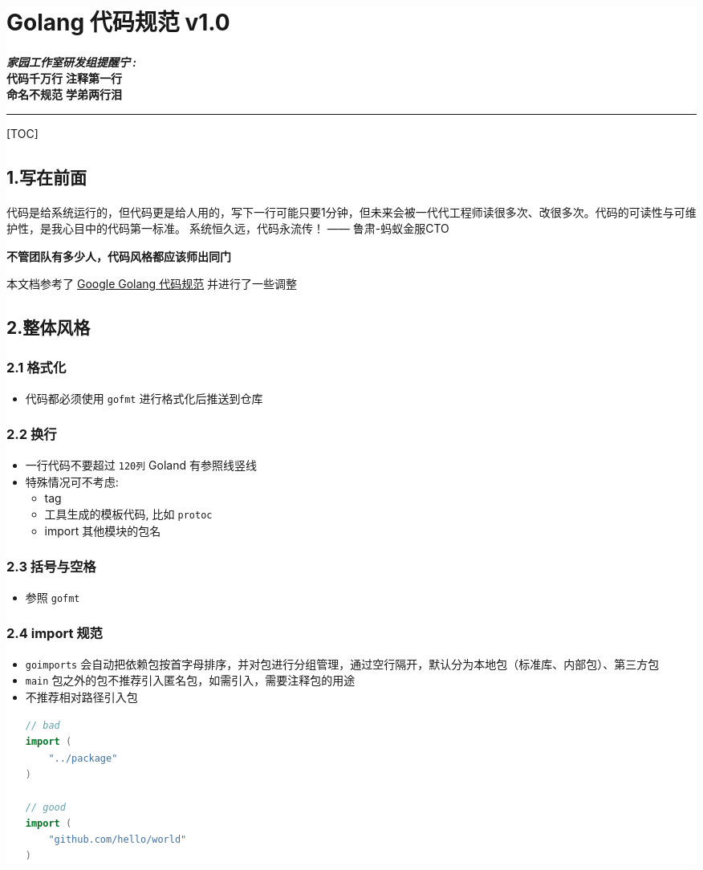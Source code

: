 # Golang 代码规范 v1.0

***家园工作室研发组提醒宁 :***  
**代码千万行** **注释第一行**  
**命名不规范** **学弟两行泪**

---  

[TOC]

## 1.写在前面




代码是给系统运行的，但代码更是给人用的，写下一行可能只要1分钟，但未来会被一代代工程师读很多次、改很多次。代码的可读性与可维护性，是我心目中的代码第一标准。
系统恒久远，代码永流传！ —— 鲁肃-蚂蚁金服CTO

**不管团队有多少人，代码风格都应该师出同门**



本文档参考了 [Google Golang 代码规范](https://github.com/golang/go/wiki/CodeReviewComments) 并进行了一些调整

## 2.整体风格

### 2.1 格式化
- 代码都必须使用 `gofmt` 进行格式化后推送到仓库

### 2.2 换行
- 一行代码不要超过 `120列` Goland 有参照线竖线
- 特殊情况可不考虑:
    - tag
    - 工具生成的模板代码, 比如 `protoc`
    - import 其他模块的包名

### 2.3 括号与空格
- 参照 `gofmt`

### 2.4 import 规范
- `goimports` 会自动把依赖包按首字母排序，并对包进行分组管理，通过空行隔开，默认分为本地包（标准库、内部包）、第三方包
- `main` 包之外的包不推荐引入匿名包，如需引入，需要注释包的用途
- 不推荐相对路径引入包
    ```go
    // bad
    import (
        "../package"
    )

    // good
    import (
        "github.com/hello/world"
    )
    ```
